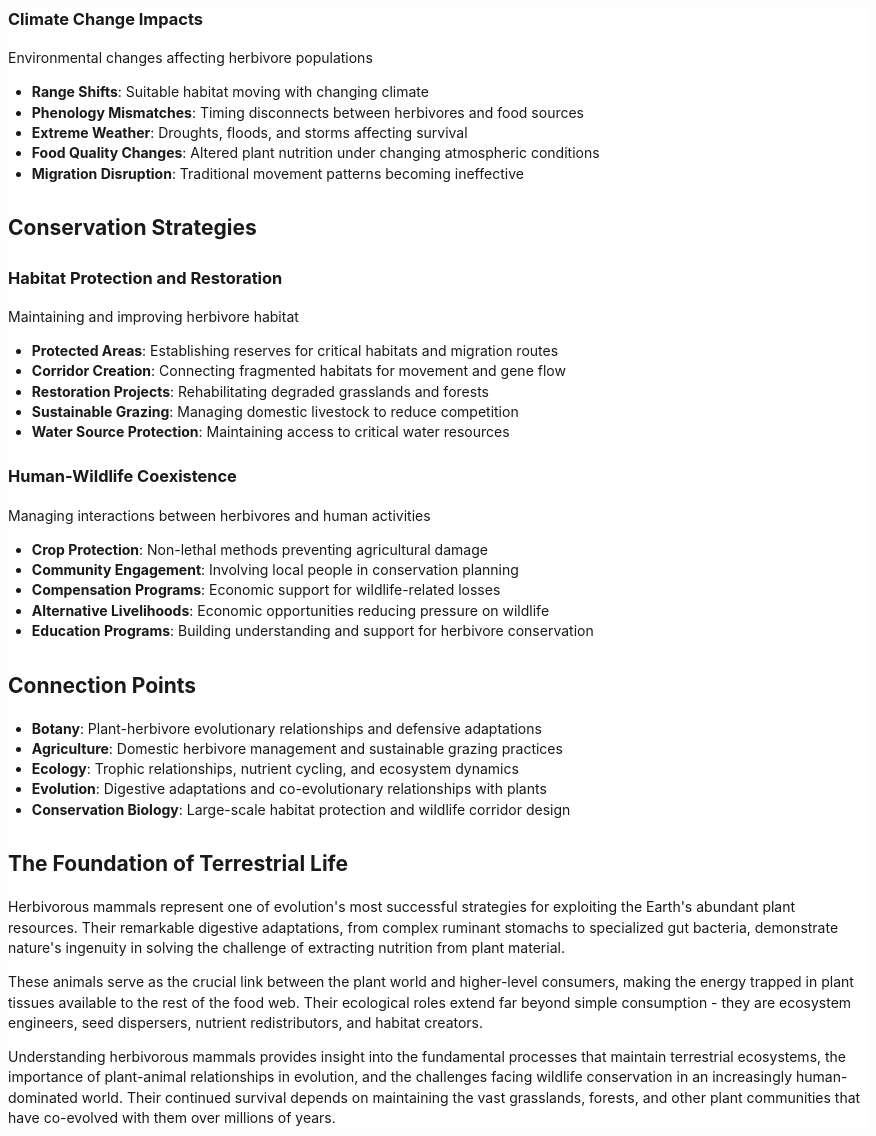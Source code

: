 ### Climate Change Impacts
Environmental changes affecting herbivore populations
- **Range Shifts**: Suitable habitat moving with changing climate
- **Phenology Mismatches**: Timing disconnects between herbivores and food sources
- **Extreme Weather**: Droughts, floods, and storms affecting survival
- **Food Quality Changes**: Altered plant nutrition under changing atmospheric conditions
- **Migration Disruption**: Traditional movement patterns becoming ineffective

## Conservation Strategies

### Habitat Protection and Restoration
Maintaining and improving herbivore habitat
- **Protected Areas**: Establishing reserves for critical habitats and migration routes
- **Corridor Creation**: Connecting fragmented habitats for movement and gene flow
- **Restoration Projects**: Rehabilitating degraded grasslands and forests
- **Sustainable Grazing**: Managing domestic livestock to reduce competition
- **Water Source Protection**: Maintaining access to critical water resources

### Human-Wildlife Coexistence
Managing interactions between herbivores and human activities
- **Crop Protection**: Non-lethal methods preventing agricultural damage
- **Community Engagement**: Involving local people in conservation planning
- **Compensation Programs**: Economic support for wildlife-related losses
- **Alternative Livelihoods**: Economic opportunities reducing pressure on wildlife
- **Education Programs**: Building understanding and support for herbivore conservation

## Connection Points
- **Botany**: Plant-herbivore evolutionary relationships and defensive adaptations
- **Agriculture**: Domestic herbivore management and sustainable grazing practices
- **Ecology**: Trophic relationships, nutrient cycling, and ecosystem dynamics
- **Evolution**: Digestive adaptations and co-evolutionary relationships with plants
- **Conservation Biology**: Large-scale habitat protection and wildlife corridor design

## The Foundation of Terrestrial Life
Herbivorous mammals represent one of evolution's most successful strategies for exploiting the Earth's abundant plant resources. Their remarkable digestive adaptations, from complex ruminant stomachs to specialized gut bacteria, demonstrate nature's ingenuity in solving the challenge of extracting nutrition from plant material.

These animals serve as the crucial link between the plant world and higher-level consumers, making the energy trapped in plant tissues available to the rest of the food web. Their ecological roles extend far beyond simple consumption - they are ecosystem engineers, seed dispersers, nutrient redistributors, and habitat creators.

Understanding herbivorous mammals provides insight into the fundamental processes that maintain terrestrial ecosystems, the importance of plant-animal relationships in evolution, and the challenges facing wildlife conservation in an increasingly human-dominated world. Their continued survival depends on maintaining the vast grasslands, forests, and other plant communities that have co-evolved with them over millions of years.

